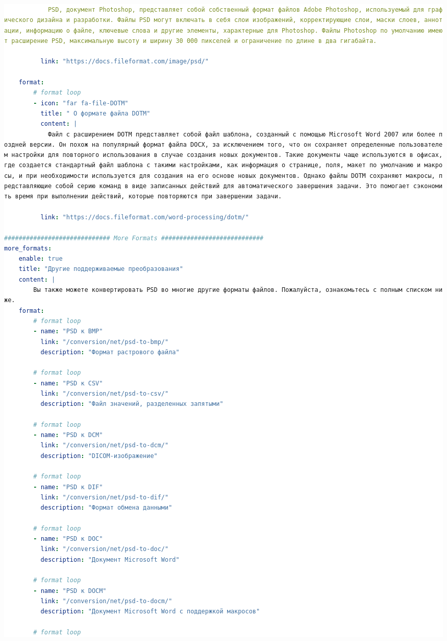 ```yaml
            PSD, документ Photoshop, представляет собой собственный формат файлов Adobe Photoshop, используемый для графического дизайна и разработки. Файлы PSD могут включать в себя слои изображений, корректирующие слои, маски слоев, аннотации, информацию о файле, ключевые слова и другие элементы, характерные для Photoshop. Файлы Photoshop по умолчанию имеют расширение PSD, максимальную высоту и ширину 30 000 пикселей и ограничение по длине в два гигабайта.

          link: "https://docs.fileformat.com/image/psd/"

    format:
        # format loop
        - icon: "far fa-file-DOTM"
          title: " О формате файла DOTM"
          content: |
            Файл с расширением DOTM представляет собой файл шаблона, созданный с помощью Microsoft Word 2007 или более поздней версии. Он похож на популярный формат файла DOCX, за исключением того, что он сохраняет определенные пользователем настройки для повторного использования в случае создания новых документов. Такие документы чаще используются в офисах, где создается стандартный файл шаблона с такими настройками, как информация о странице, поля, макет по умолчанию и макросы, и при необходимости используется для создания на его основе новых документов. Однако файлы DOTM сохраняют макросы, представляющие собой серию команд в виде записанных действий для автоматического завершения задачи. Это помогает сэкономить время при выполнении действий, которые повторяются при завершении задачи.

          link: "https://docs.fileformat.com/word-processing/dotm/"

############################# More Formats ############################
more_formats:
    enable: true
    title: "Другие поддерживаемые преобразования"
    content: |
        Вы также можете конвертировать PSD во многие другие форматы файлов. Пожалуйста, ознакомьтесь с полным списком ниже.
    format: 
        # format loop
        - name: "PSD к BMP"
          link: "/conversion/net/psd-to-bmp/"
          description: "Формат растрового файла"

        # format loop
        - name: "PSD к CSV"
          link: "/conversion/net/psd-to-csv/"
          description: "Файл значений, разделенных запятыми"

        # format loop
        - name: "PSD к DCM"
          link: "/conversion/net/psd-to-dcm/"
          description: "DICOM-изображение"

        # format loop
        - name: "PSD к DIF"
          link: "/conversion/net/psd-to-dif/"
          description: "Формат обмена данными"

        # format loop
        - name: "PSD к DOC"
          link: "/conversion/net/psd-to-doc/"
          description: "Документ Microsoft Word"

        # format loop
        - name: "PSD к DOCM"
          link: "/conversion/net/psd-to-docm/"
          description: "Документ Microsoft Word с поддержкой макросов"

        # format loop
```